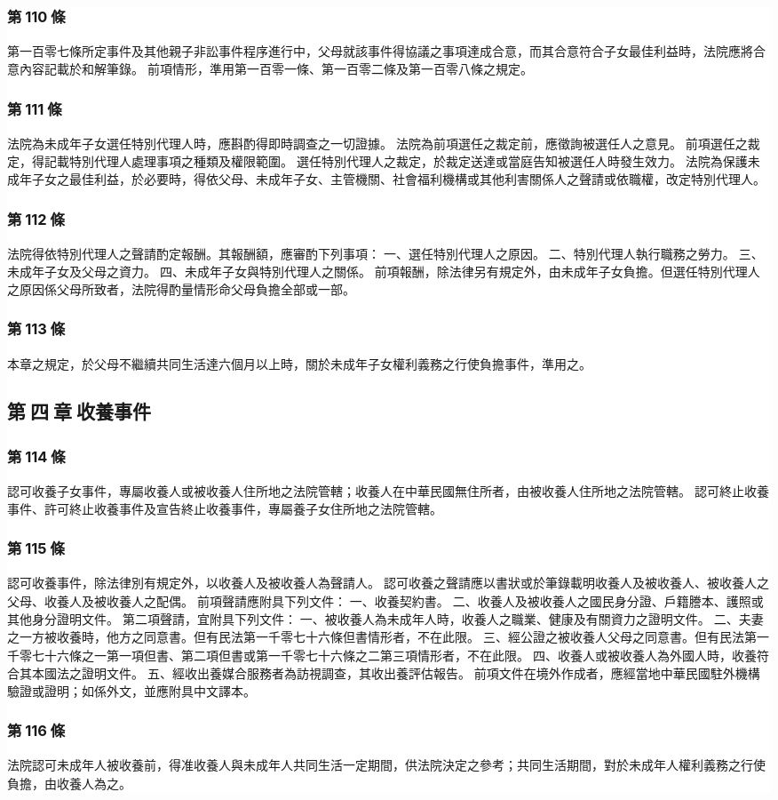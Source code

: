 ### 第 110 條

第一百零七條所定事件及其他親子非訟事件程序進行中，父母就該事件得協議之事項達成合意，而其合意符合子女最佳利益時，法院應將合意內容記載於和解筆錄。
前項情形，準用第一百零一條、第一百零二條及第一百零八條之規定。

### 第 111 條

法院為未成年子女選任特別代理人時，應斟酌得即時調查之一切證據。
法院為前項選任之裁定前，應徵詢被選任人之意見。
前項選任之裁定，得記載特別代理人處理事項之種類及權限範圍。
選任特別代理人之裁定，於裁定送達或當庭告知被選任人時發生效力。
法院為保護未成年子女之最佳利益，於必要時，得依父母、未成年子女、主管機關、社會福利機構或其他利害關係人之聲請或依職權，改定特別代理人。

### 第 112 條

法院得依特別代理人之聲請酌定報酬。其報酬額，應審酌下列事項：
一、選任特別代理人之原因。
二、特別代理人執行職務之勞力。
三、未成年子女及父母之資力。
四、未成年子女與特別代理人之關係。
前項報酬，除法律另有規定外，由未成年子女負擔。但選任特別代理人之原因係父母所致者，法院得酌量情形命父母負擔全部或一部。

### 第 113 條

本章之規定，於父母不繼續共同生活達六個月以上時，關於未成年子女權利義務之行使負擔事件，準用之。

##    第 四 章 收養事件

### 第 114 條

認可收養子女事件，專屬收養人或被收養人住所地之法院管轄；收養人在中華民國無住所者，由被收養人住所地之法院管轄。
認可終止收養事件、許可終止收養事件及宣告終止收養事件，專屬養子女住所地之法院管轄。

### 第 115 條

認可收養事件，除法律別有規定外，以收養人及被收養人為聲請人。
認可收養之聲請應以書狀或於筆錄載明收養人及被收養人、被收養人之父母、收養人及被收養人之配偶。
前項聲請應附具下列文件：
一、收養契約書。
二、收養人及被收養人之國民身分證、戶籍謄本、護照或其他身分證明文件。
第二項聲請，宜附具下列文件：
一、被收養人為未成年人時，收養人之職業、健康及有關資力之證明文件。
二、夫妻之一方被收養時，他方之同意書。但有民法第一千零七十六條但書情形者，不在此限。
三、經公證之被收養人父母之同意書。但有民法第一千零七十六條之一第一項但書、第二項但書或第一千零七十六條之二第三項情形者，不在此限。
四、收養人或被收養人為外國人時，收養符合其本國法之證明文件。
五、經收出養媒合服務者為訪視調查，其收出養評估報告。
前項文件在境外作成者，應經當地中華民國駐外機構驗證或證明；如係外文，並應附具中文譯本。

### 第 116 條

法院認可未成年人被收養前，得准收養人與未成年人共同生活一定期間，供法院決定之參考；共同生活期間，對於未成年人權利義務之行使負擔，由收養人為之。

